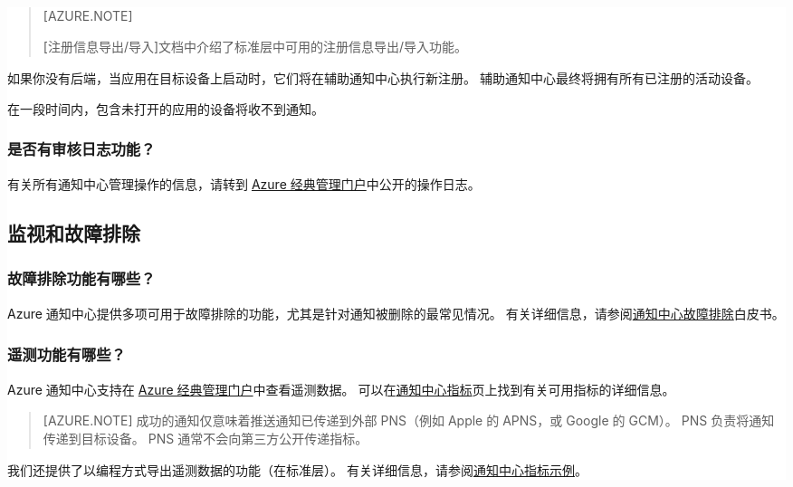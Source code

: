 > [AZURE.NOTE]
> <p>
> [注册信息导出/导入]文档中介绍了标准层中可用的注册信息导出/导入功能。
> 
> 

如果你没有后端，当应用在目标设备上启动时，它们将在辅助通知中心执行新注册。 辅助通知中心最终将拥有所有已注册的活动设备。

在一段时间内，包含未打开的应用的设备将收不到通知。

### <a name="is-there-audit-log-capability"></a>是否有审核日志功能？
有关所有通知中心管理操作的信息，请转到 [Azure 经典管理门户]中公开的操作日志。

## <a name="monitoring-and-troubleshooting"></a>监视和故障排除
### <a name="what-troubleshooting-capabilities-are-available"></a>故障排除功能有哪些？
Azure 通知中心提供多项可用于故障排除的功能，尤其是针对通知被删除的最常见情况。 有关详细信息，请参阅[通知中心故障排除]白皮书。

### <a name="what-telemetry-features-are-available"></a>遥测功能有哪些？
Azure 通知中心支持在 [Azure 经典管理门户]中查看遥测数据。 可以在[通知中心指标]页上找到有关可用指标的详细信息。

> [AZURE.NOTE]
> 成功的通知仅意味着推送通知已传递到外部 PNS（例如 Apple 的 APNS，或 Google 的 GCM）。 PNS 负责将通知传递到目标设备。 PNS 通常不会向第三方公开传递指标。  
> 
> 

我们还提供了以编程方式导出遥测数据的功能（在标准层）。 有关详细信息，请参阅[通知中心指标示例]。

[Azure 经典管理门户]: https://manage.windowsazure.cn
[通知中心定价]: /pricing/details/notification-hubs/
[Notification Hubs SLA]: /support/legal/sla/
[案例研究：Sochi]: https://customers.microsoft.com/Pages/CustomerStory.aspx?recid=7942
[案例研究：Skanska]: https://customers.microsoft.com/Pages/CustomerStory.aspx?recid=5847
[案例研究：Seattle Times]: https://customers.microsoft.com/Pages/CustomerStory.aspx?recid=8354
[案例研究：Mural.ly]: https://customers.microsoft.com/Pages/CustomerStory.aspx?recid=11592
[案例研究：7Digital]: https://customers.microsoft.com/Pages/CustomerStory.aspx?recid=3684
[通知中心 REST API]: https://msdn.microsoft.com/zh-cn/library/azure/dn530746.aspx
[通知中心入门教程]: /documentation/articles/notification-hubs-ios-apple-push-notification-apns-get-started/
[Mobile Services Pricing]: /pricing/details/mobile-services/
[后端注册指南]: https://msdn.microsoft.com/zh-cn/library/azure/dn743807.aspx
[后端注册指南 2]: https://msdn.microsoft.com/zh-cn/library/azure/dn530747.aspx
[通知中心安全模型]: https://msdn.microsoft.com/zh-cn/library/azure/dn495373.aspx
[通知中心安全推送教程]: /documentation/articles/notification-hubs-aspnet-backend-ios-push-apple-apns-secure-notification/
[通知中心故障排除]: /documentation/articles/notification-hubs-push-notification-fixer/
[通知中心指标]: https://msdn.microsoft.com/zh-cn/library/dn458822.aspx
[通知中心指标示例]: https://github.com/Azure/azure-notificationhubs-samples/tree/master/FetchNHTelemetryInExcel
[注册信息导出/导入]: https://msdn.microsoft.com/zh-cn/library/dn790624.aspx
[Azure portal]: https://portal.azure.cn
[complete samples]: https://github.com/Azure/azure-notificationhubs-samples
[移动应用]: /documentation/services/mobile-services/
[应用服务定价]: /pricing/details/app-service/

